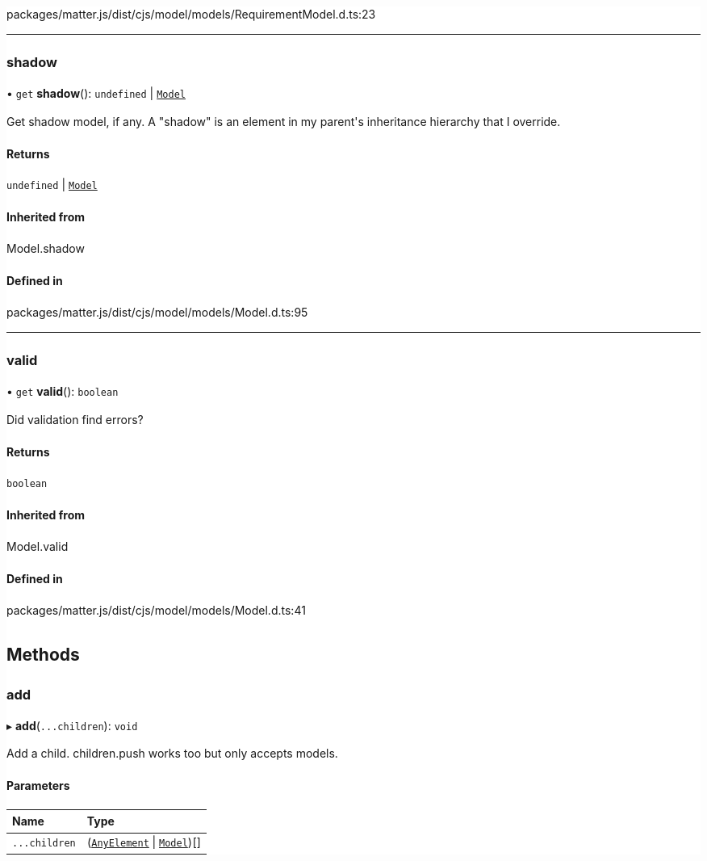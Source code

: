 packages/matter.js/dist/cjs/model/models/RequirementModel.d.ts:23

___

### shadow

• `get` **shadow**(): `undefined` \| [`Model`](exports_model.Model-1.md)

Get shadow model, if any.  A "shadow" is an element in my parent's
inheritance hierarchy that I override.

#### Returns

`undefined` \| [`Model`](exports_model.Model-1.md)

#### Inherited from

Model.shadow

#### Defined in

packages/matter.js/dist/cjs/model/models/Model.d.ts:95

___

### valid

• `get` **valid**(): `boolean`

Did validation find errors?

#### Returns

`boolean`

#### Inherited from

Model.valid

#### Defined in

packages/matter.js/dist/cjs/model/models/Model.d.ts:41

## Methods

### add

▸ **add**(`...children`): `void`

Add a child.  children.push works too but only accepts models.

#### Parameters

| Name | Type |
| :------ | :------ |
| `...children` | ([`AnyElement`](../modules/exports_model.md#anyelement) \| [`Model`](exports_model.Model-1.md))[] |
